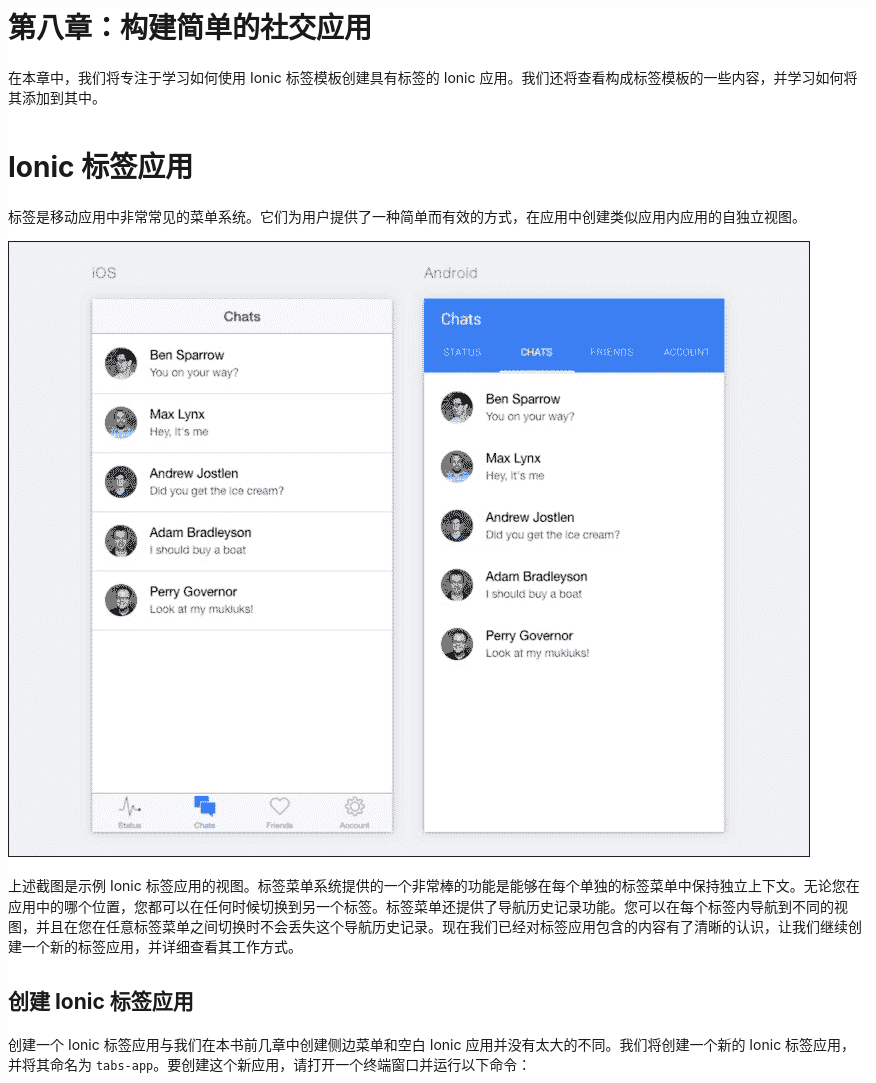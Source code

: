 # 第八章：构建简单的社交应用

在本章中，我们将专注于学习如何使用 Ionic 标签模板创建具有标签的 Ionic 应用。我们还将查看构成标签模板的一些内容，并学习如何将其添加到其中。

# Ionic 标签应用

标签是移动应用中非常常见的菜单系统。它们为用户提供了一种简单而有效的方式，在应用中创建类似应用内应用的自独立视图。

![Ionic 标签应用](img/00059.jpeg)

上述截图是示例 Ionic 标签应用的视图。标签菜单系统提供的一个非常棒的功能是能够在每个单独的标签菜单中保持独立上下文。无论您在应用中的哪个位置，您都可以在任何时候切换到另一个标签。标签菜单还提供了导航历史记录功能。您可以在每个标签内导航到不同的视图，并且在您在任意标签菜单之间切换时不会丢失这个导航历史记录。现在我们已经对标签应用包含的内容有了清晰的认识，让我们继续创建一个新的标签应用，并详细查看其工作方式。

## 创建 Ionic 标签应用

创建一个 Ionic 标签应用与我们在本书前几章中创建侧边菜单和空白 Ionic 应用并没有太大的不同。我们将创建一个新的 Ionic 标签应用，并将其命名为 `tabs-app`。要创建这个新应用，请打开一个终端窗口并运行以下命令：
